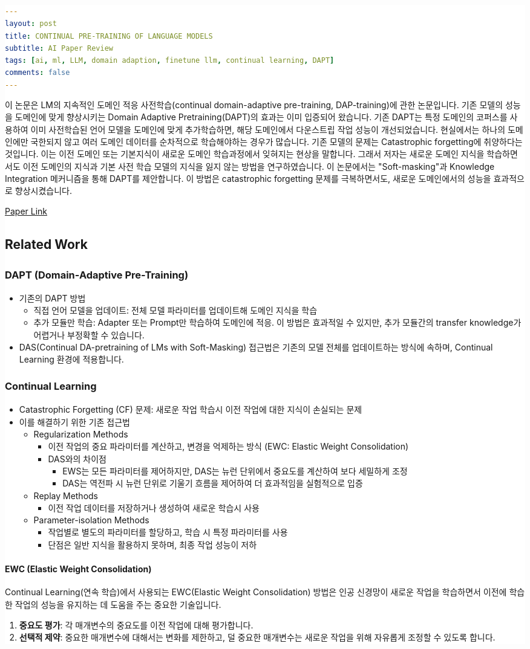```yaml
---
layout: post  
title: CONTINUAL PRE-TRAINING OF LANGUAGE MODELS   
subtitle: AI Paper Review   
tags: [ai, ml, LLM, domain adaption, finetune llm, continual learning, DAPT]  
comments: false
---
```


이 논문은 LM의 지속적인 도메인 적응 사전학습(continual domain-adaptive pre-training, DAP-training)에 관한 논문입니다. 
기존 모델의 성능을 도메인에 맞게 향상시키는 Domain Adaptive Pretraining(DAPT)의 효과는 이미 입증되어 왔습니다. 기존 DAPT는 특정 도메인의 코퍼스를 사용하여 이미 사전학습된 언어 모델을 도메인에 맞게 추가학습하면, 해당 도메인에서 다운스트립 작업 성능이 개선되었습니다.
현실에서는 하나의 도메인에만 국한되지 않고 여러 도메인 데이터를 순차적으로 학습해야하는 경우가 많습니다. 기존 모델의 문제는 Catastrophic forgetting에 취양하다는 것입니다. 이는 이전 도메인 또는 기본지식이 새로운 도메인 학습과정에서 잊혀지는 현상을 말합니다. 그래서 저자는 새로운 도메인 지식을 학습하면서도 이전 도메인의 지식과 기본 사전 학습 모델의 지식을 잃지 않는 방법을 연구하였습니다. 이 논문에서는 "Soft-masking"과 Knowledge Integration 메커니즘을 통해 DAPT를 제안합니다. 이 방법은 catastrophic forgetting 문제를 극복하면서도, 새로운 도메인에서의 성능을 효과적으로 향상시켰습니다. 

[Paper Link](https://arxiv.org/pdf/2302.03241)

## Related Work

### DAPT (Domain-Adaptive Pre-Training)
- 기존의 DAPT 방법
    - 직접 언어 모델을 업데이트: 전체 모델 파라미터를 업데이트해 도메인 지식을 학습
    - 추가 모듈만 학습: Adapter 또는 Prompt만 학습하여 도메인에 적응.  이 방법은 효과적일 수 있지만, 추가 모듈간의 transfer knowledge가 어렵거나 부정확할 수 있습니다.
- DAS(Continual DA-pretraining of LMs with Soft-Masking) 접근법은 기존의 모델 전체를 업데이트하는 방식에 속하며, Continual Learning 환경에 적용합니다.

### Continual Learning
- Catastrophic Forgetting (CF) 문제: 새로운 작업 학습시 이전 작업에 대한 지식이 손실되는 문제
- 이를 해결하기 위한 기존 접근법 
    - Regularization Methods
        - 이전 작업의 중요 파라미터를 계산하고, 변경을 억제하는 방식 (EWC: Elastic Weight Consolidation)
        - DAS와의 차이점
            - EWS는 모든 파라미터를 제어하지만, DAS는 뉴런 단위에서 중요도를 계산하여 보다 세밀하게 조정 
            - DAS는 역전파 시 뉴런 단위로 기울기 흐름을 제어하여 더 효과적임을 실험적으로 입증
    - Replay Methods
        - 이전 작업 데이터를 저장하거나 생성하여 새로운 학습시 사용
    - Parameter-isolation Methods
        - 작업별로 별도의 파라미터를 할당하고, 학습 시 특정 파라미터를 사용
        - 단점은 일반 지식을 활용하지 못하며, 최종 작업 성능이 저하

#### EWC (Elastic Weight Consolidation)

Continual Learning(연속 학습)에서 사용되는 EWC(Elastic Weight Consolidation) 방법은 인공 신경망이 새로운 작업을 학습하면서 이전에 학습한 작업의 성능을 유지하는 데 도움을 주는 중요한 기술입니다.

1. **중요도 평가**: 각 매개변수의 중요도를 이전 작업에 대해 평가합니다.
2. **선택적 제약**: 중요한 매개변수에 대해서는 변화를 제한하고, 덜 중요한 매개변수는 새로운 작업을 위해 자유롭게 조정할 수 있도록 합니다.
